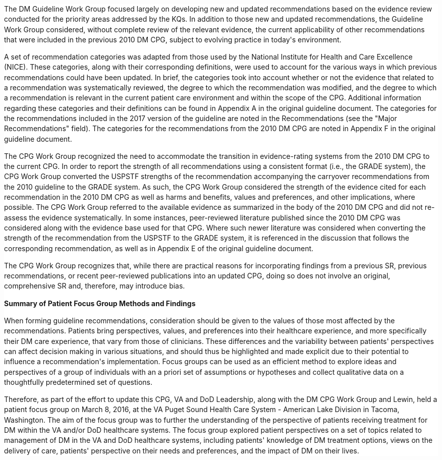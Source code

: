 The DM Guideline Work Group focused largely on developing new and updated recommendations based on the evidence review conducted for the priority areas addressed by the KQs. In addition to those new and updated recommendations, the Guideline Work Group considered, without complete review of the relevant evidence, the current applicability of other recommendations that were included in the previous 2010 DM CPG, subject to evolving practice in today's environment.

A set of recommendation categories was adapted from those used by the National Institute for Health and Care Excellence (NICE). These categories, along with their corresponding definitions, were used to account for the various ways in which previous recommendations could have been updated. In brief, the categories took into account whether or not the evidence that related to a recommendation was systematically reviewed, the degree to which the recommendation was modified, and the degree to which a recommendation is relevant in the current patient care environment and within the scope of the CPG. Additional information regarding these categories and their definitions can be found in Appendix A in the original guideline document. The categories for the recommendations included in the 2017 version of the guideline are noted in the Recommendations (see the "Major Recommendations" field). The categories for the recommendations from the 2010 DM CPG are noted in Appendix F in the original guideline document.

The CPG Work Group recognized the need to accommodate the transition in evidence-rating systems from the 2010 DM CPG to the current CPG. In order to report the strength of all recommendations using a consistent format (i.e., the GRADE system), the CPG Work Group converted the USPSTF strengths of the recommendation accompanying the carryover recommendations from the 2010 guideline to the GRADE system. As such, the CPG Work Group considered the strength of the evidence cited for each recommendation in the 2010 DM CPG as well as harms and benefits, values and preferences, and other implications, where possible. The CPG Work Group referred to the available evidence as summarized in the body of the 2010 DM CPG and did not re-assess the evidence systematically. In some instances, peer-reviewed literature published since the 2010 DM CPG was considered along with the evidence base used for that CPG. Where such newer literature was considered when converting the strength of the recommendation from the USPSTF to the GRADE system, it is referenced in the discussion that follows the corresponding recommendation, as well as in Appendix E of the original guideline document.

The CPG Work Group recognizes that, while there are practical reasons for incorporating findings from a previous SR, previous recommendations, or recent peer-reviewed publications into an updated CPG, doing so does not involve an original, comprehensive SR and, therefore, may introduce bias.

**Summary of Patient Focus Group Methods and Findings**

When forming guideline recommendations, consideration should be given to the values of those most affected by the recommendations. Patients bring perspectives, values, and preferences into their healthcare experience, and more specifically their DM care experience, that vary from those of clinicians. These differences and the variability between patients' perspectives can affect decision making in various situations, and should thus be highlighted and made explicit due to their potential to influence a recommendation's implementation. Focus groups can be used as an efficient method to explore ideas and perspectives of a group of individuals with an a priori set of assumptions or hypotheses and collect qualitative data on a thoughtfully predetermined set of questions.

Therefore, as part of the effort to update this CPG, VA and DoD Leadership, along with the DM CPG Work Group and Lewin, held a patient focus group on March 8, 2016, at the VA Puget Sound Health Care System - American Lake Division in Tacoma, Washington. The aim of the focus group was to further the understanding of the perspective of patients receiving treatment for DM within the VA and/or DoD healthcare systems. The focus group explored patient perspectives on a set of topics related to management of DM in the VA and DoD healthcare systems, including patients' knowledge of DM treatment options, views on the delivery of care, patients' perspective on their needs and preferences, and the impact of DM on their lives.
